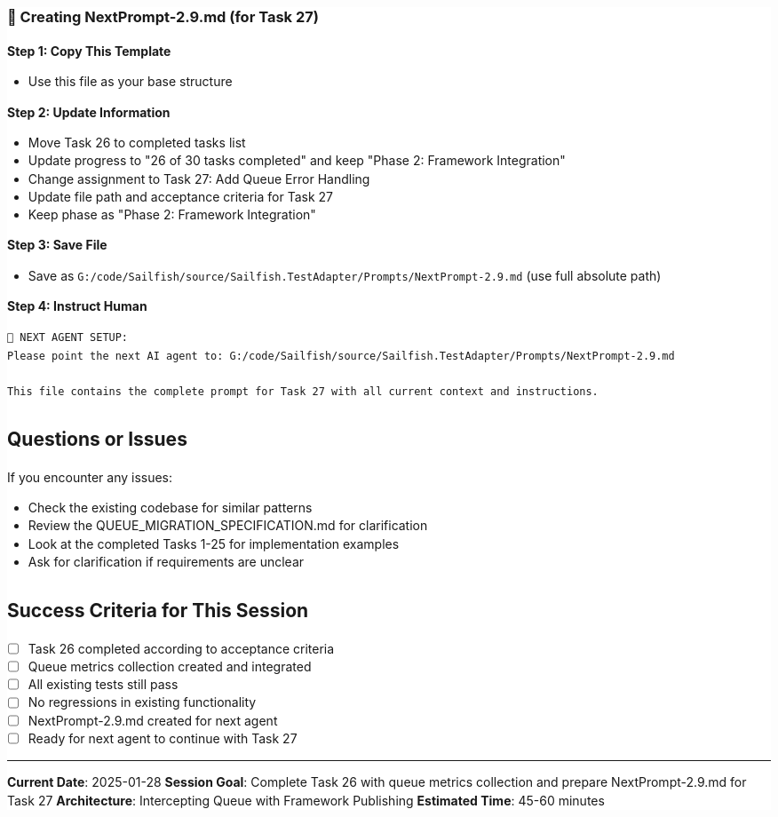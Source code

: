 ### 🔄 Creating NextPrompt-2.9.md (for Task 27)

**Step 1: Copy This Template**
- Use this file as your base structure

**Step 2: Update Information**
- Move Task 26 to completed tasks list
- Update progress to "26 of 30 tasks completed" and keep "Phase 2: Framework Integration"
- Change assignment to Task 27: Add Queue Error Handling
- Update file path and acceptance criteria for Task 27
- Keep phase as "Phase 2: Framework Integration"

**Step 3: Save File**
- Save as `G:/code/Sailfish/source/Sailfish.TestAdapter/Prompts/NextPrompt-2.9.md` (use full absolute path)

**Step 4: Instruct Human**
```
🤖 NEXT AGENT SETUP:
Please point the next AI agent to: G:/code/Sailfish/source/Sailfish.TestAdapter/Prompts/NextPrompt-2.9.md

This file contains the complete prompt for Task 27 with all current context and instructions.
```

## Questions or Issues
If you encounter any issues:
- Check the existing codebase for similar patterns
- Review the QUEUE_MIGRATION_SPECIFICATION.md for clarification
- Look at the completed Tasks 1-25 for implementation examples
- Ask for clarification if requirements are unclear

## Success Criteria for This Session
- [ ] Task 26 completed according to acceptance criteria
- [ ] Queue metrics collection created and integrated
- [ ] All existing tests still pass
- [ ] No regressions in existing functionality
- [ ] NextPrompt-2.9.md created for next agent
- [ ] Ready for next agent to continue with Task 27

---

**Current Date**: 2025-01-28
**Session Goal**: Complete Task 26 with queue metrics collection and prepare NextPrompt-2.9.md for Task 27
**Architecture**: Intercepting Queue with Framework Publishing
**Estimated Time**: 45-60 minutes
